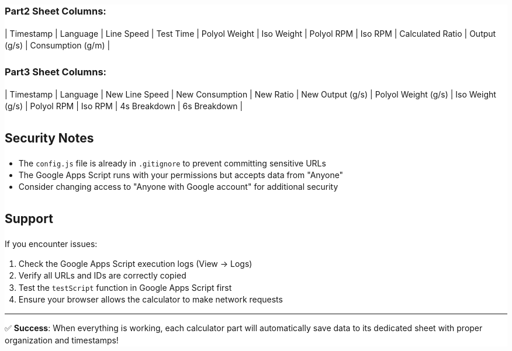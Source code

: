 ### Part2 Sheet Columns:
| Timestamp | Language | Line Speed | Test Time | Polyol Weight | Iso Weight | Polyol RPM | Iso RPM | Calculated Ratio | Output (g/s) | Consumption (g/m) |

### Part3 Sheet Columns:
| Timestamp | Language | New Line Speed | New Consumption | New Ratio | New Output (g/s) | Polyol Weight (g/s) | Iso Weight (g/s) | Polyol RPM | Iso RPM | 4s Breakdown | 6s Breakdown |

## Security Notes

- The `config.js` file is already in `.gitignore` to prevent committing sensitive URLs
- The Google Apps Script runs with your permissions but accepts data from "Anyone"
- Consider changing access to "Anyone with Google account" for additional security

## Support

If you encounter issues:
1. Check the Google Apps Script execution logs (View → Logs)
2. Verify all URLs and IDs are correctly copied
3. Test the `testScript` function in Google Apps Script first
4. Ensure your browser allows the calculator to make network requests

---

✅ **Success**: When everything is working, each calculator part will automatically save data to its dedicated sheet with proper organization and timestamps!